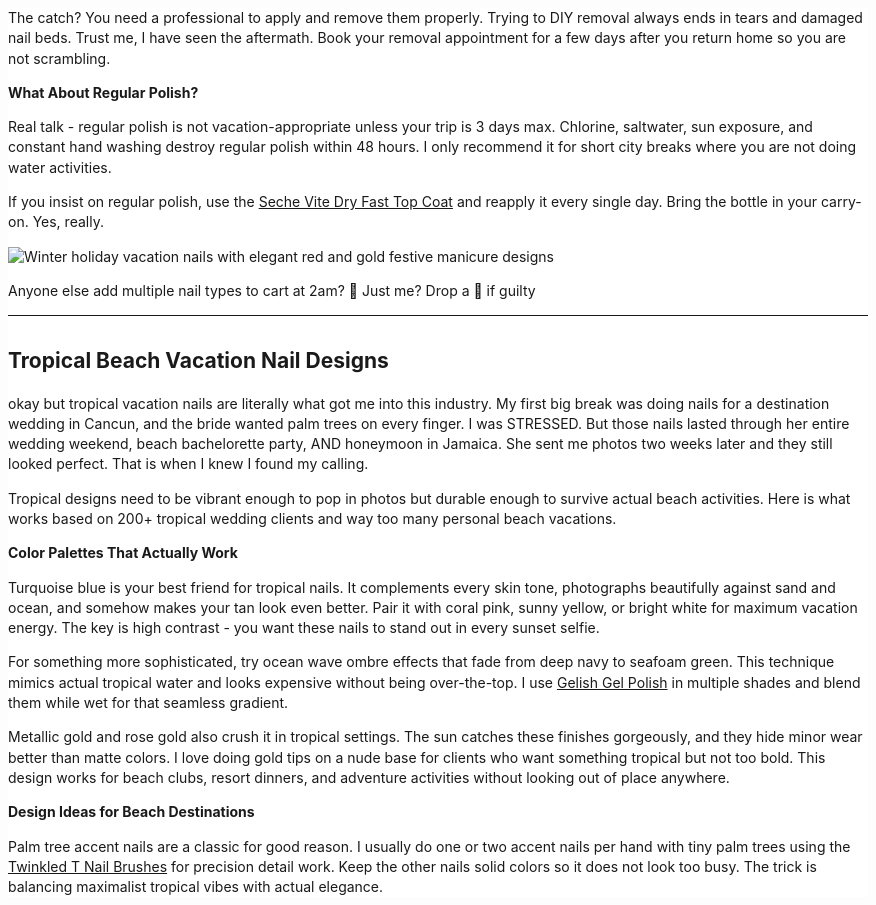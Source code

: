 The catch? You need a professional to apply and remove them properly. Trying to DIY removal always ends in tears and damaged nail beds. Trust me, I have seen the aftermath. Book your removal appointment for a few days after you return home so you are not scrambling.

**What About Regular Polish?**

Real talk - regular polish is not vacation-appropriate unless your trip is 3 days max. Chlorine, saltwater, sun exposure, and constant hand washing destroy regular polish within 48 hours. I only recommend it for short city breaks where you are not doing water activities.

If you insist on regular polish, use the <a href='https://amzn.to/4mYgPcj' target='_blank' rel='noopener noreferrer' class='text-blue-600 hover:text-blue-800 underline'>Seche Vite Dry Fast Top Coat</a> and reapply it every single day. Bring the bottle in your carry-on. Yes, really.

![Winter holiday vacation nails with elegant red and gold festive manicure designs](/images/blog/winter-holiday-vacation-nails-designs.jpg)

Anyone else add multiple nail types to cart at 2am? 🛒 Just me? Drop a 🙋 if guilty

---

## Tropical Beach Vacation Nail Designs

okay but tropical vacation nails are literally what got me into this industry. My first big break was doing nails for a destination wedding in Cancun, and the bride wanted palm trees on every finger. I was STRESSED. But those nails lasted through her entire wedding weekend, beach bachelorette party, AND honeymoon in Jamaica. She sent me photos two weeks later and they still looked perfect. That is when I knew I found my calling.

Tropical designs need to be vibrant enough to pop in photos but durable enough to survive actual beach activities. Here is what works based on 200+ tropical wedding clients and way too many personal beach vacations.

**Color Palettes That Actually Work**

Turquoise blue is your best friend for tropical nails. It complements every skin tone, photographs beautifully against sand and ocean, and somehow makes your tan look even better. Pair it with coral pink, sunny yellow, or bright white for maximum vacation energy. The key is high contrast - you want these nails to stand out in every sunset selfie.

For something more sophisticated, try ocean wave ombre effects that fade from deep navy to seafoam green. This technique mimics actual tropical water and looks expensive without being over-the-top. I use <a href='https://amzn.to/42uqrE6' target='_blank' rel='noopener noreferrer' class='text-blue-600 hover:text-blue-800 underline'>Gelish Gel Polish</a> in multiple shades and blend them while wet for that seamless gradient.

Metallic gold and rose gold also crush it in tropical settings. The sun catches these finishes gorgeously, and they hide minor wear better than matte colors. I love doing gold tips on a nude base for clients who want something tropical but not too bold. This design works for beach clubs, resort dinners, and adventure activities without looking out of place anywhere.

**Design Ideas for Beach Destinations**

Palm tree accent nails are a classic for good reason. I usually do one or two accent nails per hand with tiny palm trees using the <a href='https://amzn.to/4h4g7Zy' target='_blank' rel='noopener noreferrer' class='text-blue-600 hover:text-blue-800 underline'>Twinkled T Nail Brushes</a> for precision detail work. Keep the other nails solid colors so it does not look too busy. The trick is balancing maximalist tropical vibes with actual elegance.
